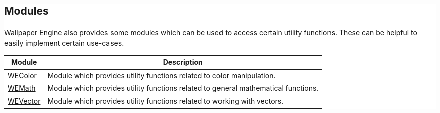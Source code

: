 
## Modules

Wallpaper Engine also provides some modules which can be used to access certain utility functions. These can be helpful to easily implement certain use-cases.

| Module                | Description   |
|----------------------|---------------|
| [WEColor](/wallpaper-engine-docs/scene/scenescript/reference/module/WEColor) | Module which provides utility functions related to color manipulation. |
| [WEMath](/wallpaper-engine-docs/scene/scenescript/reference/module/WEMath) | Module which provides utility functions related to general mathematical functions. |
| [WEVector](/wallpaper-engine-docs/scene/scenescript/reference/module/WEVector) | Module which provides utility functions related to working with vectors. |
